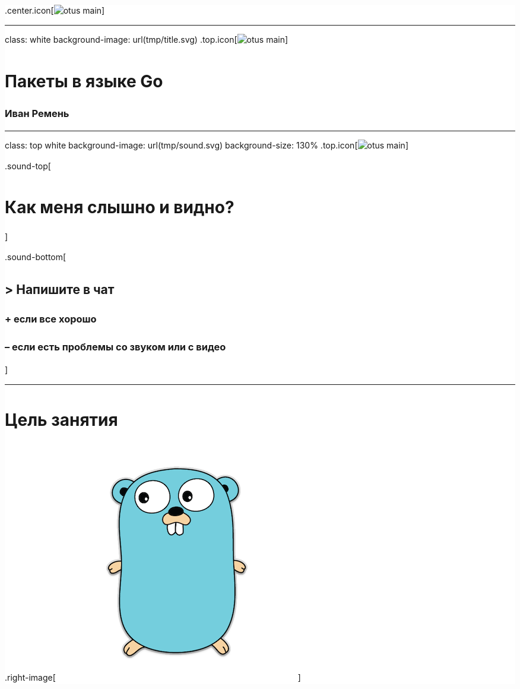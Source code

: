 .center.icon[![otus main](https://drive.google.com/uc?id=1NPIi9Hw5ZjA5SK24lTXckDjNAPSuFAHi)]

---


class: white
background-image: url(tmp/title.svg)
.top.icon[![otus main](https://drive.google.com/uc?id=18Jw9bQvL3KHfhGWNjqyQ3ihR3fV3tmk8)]

# Пакеты в языке Go

### Иван Ремень

---

class: top white
background-image: url(tmp/sound.svg)
background-size: 130%
.top.icon[![otus main](https://drive.google.com/uc?id=18Jw9bQvL3KHfhGWNjqyQ3ihR3fV3tmk8)]

.sound-top[
  # Как меня слышно и видно?
]

.sound-bottom[
  ## > Напишите в чат
  ### **+** если все хорошо
  ### **–** если есть проблемы cо звуком или с видео
]

---

# Цель занятия 

.right-image[
![](tmp/gopher.png)
]

